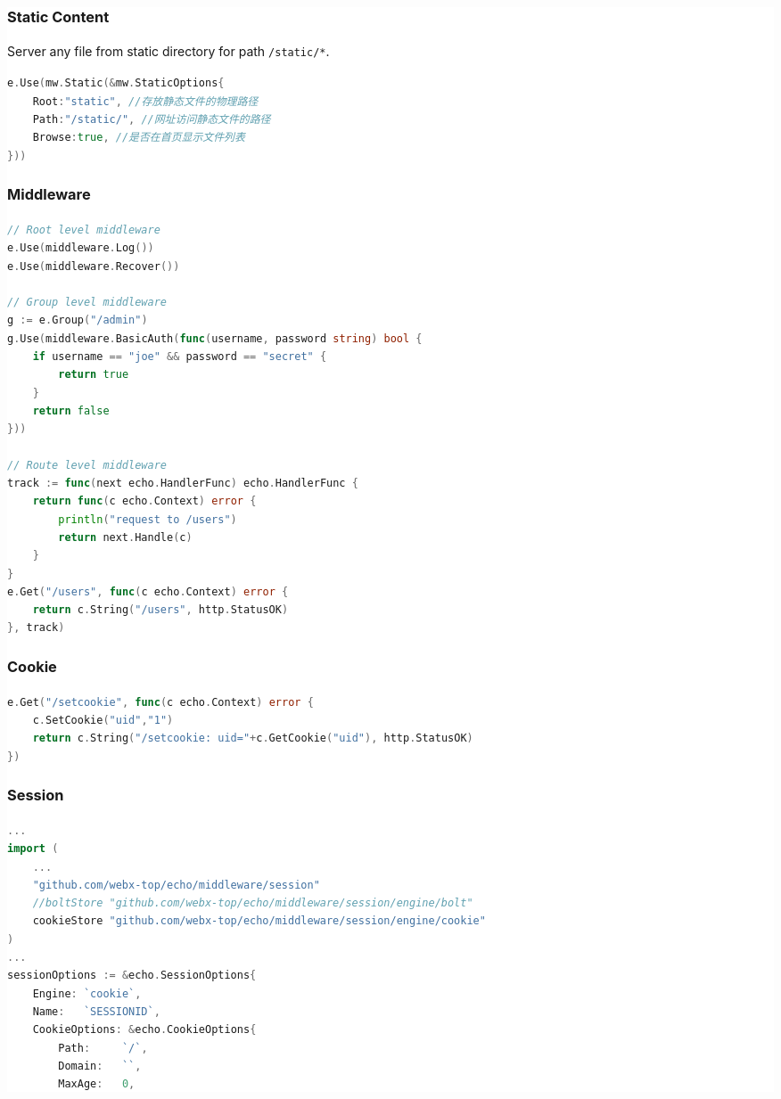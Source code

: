 ### Static Content

Server any file from static directory for path `/static/*`.

```go
e.Use(mw.Static(&mw.StaticOptions{
	Root:"static", //存放静态文件的物理路径
	Path:"/static/", //网址访问静态文件的路径
	Browse:true, //是否在首页显示文件列表
}))
```

### Middleware

```go
// Root level middleware
e.Use(middleware.Log())
e.Use(middleware.Recover())

// Group level middleware
g := e.Group("/admin")
g.Use(middleware.BasicAuth(func(username, password string) bool {
	if username == "joe" && password == "secret" {
		return true
	}
	return false
}))

// Route level middleware
track := func(next echo.HandlerFunc) echo.HandlerFunc {
	return func(c echo.Context) error {
		println("request to /users")
		return next.Handle(c)
	}
}
e.Get("/users", func(c echo.Context) error {
	return c.String("/users", http.StatusOK)
}, track)
```

### Cookie
```go
e.Get("/setcookie", func(c echo.Context) error {
	c.SetCookie("uid","1")
	return c.String("/setcookie: uid="+c.GetCookie("uid"), http.StatusOK)
})
```

### Session
```go
...
import (
	...
	"github.com/webx-top/echo/middleware/session"
	//boltStore "github.com/webx-top/echo/middleware/session/engine/bolt"
	cookieStore "github.com/webx-top/echo/middleware/session/engine/cookie"
)
...
sessionOptions := &echo.SessionOptions{
	Engine: `cookie`,
	Name:   `SESSIONID`,
	CookieOptions: &echo.CookieOptions{
		Path:     `/`,
		Domain:   ``,
		MaxAge:   0,
```